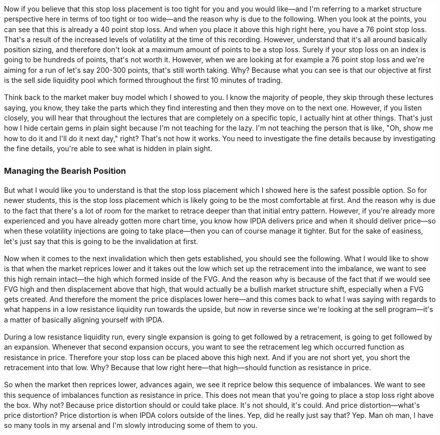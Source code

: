 Now if you believe that this stop loss placement is too tight for you and you would like—and I'm referring to a market structure perspective here in terms of too tight or too wide—and the reason why is due to the following. When you look at the points, you can see that this is already a 40 point stop loss. And when you place it above this high right here, you have a 76 point stop loss. That's a result of the increased levels of volatility at the time of this recording. However, understand that it's all around basically position sizing, and therefore don't look at a maximum amount of points to be a stop loss. Surely if your stop loss on an index is going to be hundreds of points, that's not worth it. However, when we are looking at for example a 76 point stop loss and we're aiming for a run of let's say 200-300 points, that's still worth taking. Why? Because what you can see is that our objective at first is the sell side liquidity pool which formed throughout the first 10 minutes of trading.

Think back to the market maker buy model which I showed to you. I know the majority of people, they skip through these lectures saying, you know, they take the parts which they find interesting and then they move on to the next one. However, if you listen closely, you will hear that throughout the lectures that are completely on a specific topic, I actually hint at other things. That's just how I hide certain gems in plain sight because I'm not teaching for the lazy. I'm not teaching the person that is like, "Oh, show me how to do it and I'll do it next day," right? That's not how it works. You need to investigate the fine details because by investigating the fine details, you're able to see what is hidden in plain sight.

### Managing the Bearish Position

But what I would like you to understand is that the stop loss placement which I showed here is the safest possible option. So for newer students, this is the stop loss placement which is likely going to be the most comfortable at first. And the reason why is due to the fact that there's a lot of room for the market to retrace deeper than that initial entry pattern. However, if you're already more experienced and you have already gotten more chart time, you know how IPDA delivers price and when it should deliver price—so when these volatility injections are going to take place—then you can of course manage it tighter. But for the sake of easiness, let's just say that this is going to be the invalidation at first.

Now when it comes to the next invalidation which then gets established, you should see the following. What I would like to show is that when the market reprices lower and it takes out the low which set up the retracement into the imbalance, we want to see this high remain intact—the high which formed inside of the FVG. And the reason why is because of the fact that if we would see FVG high and then displacement above that high, that would actually be a bullish market structure shift, especially when a FVG gets created. And therefore the moment the price displaces lower here—and this comes back to what I was saying with regards to what happens in a low resistance liquidity run towards the upside, but now in reverse since we're looking at the sell program—it's a matter of basically aligning yourself with IPDA.

During a low resistance liquidity run, every single expansion is going to get followed by a retracement, is going to get followed by an expansion. Whenever that second expansion occurs, you want to see the retracement leg which occurred function as resistance in price. Therefore your stop loss can be placed above this high next. And if you are not short yet, you short the retracement into that low. Why? Because that low right here—that high—should function as resistance in price.

So when the market then reprices lower, advances again, we see it reprice below this sequence of imbalances. We want to see this sequence of imbalances function as resistance in price. This does not mean that you're going to place a stop loss right above the box. Why not? Because price distortion should or could take place. It's not should, it's could. And price distortion—what's price distortion? Price distortion is when IPDA colors outside of the lines. Yep, did he really just say that? Yep. Man oh man, I have so many tools in my arsenal and I'm slowly introducing some of them to you.
